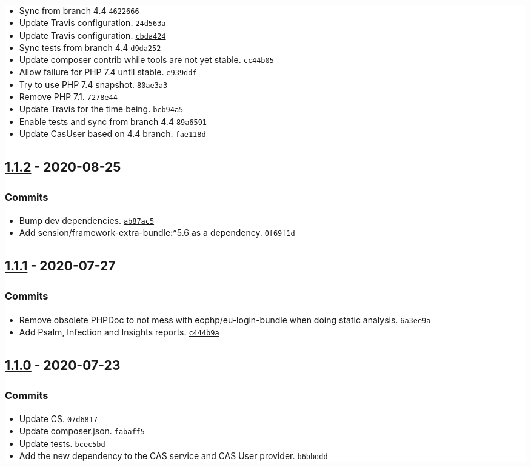 - Sync from branch 4.4 [`4622666`](https://github.com/ecphp/cas-bundle/commit/462266673500acd62a30647b760da56ca7778842)
- Update Travis configuration. [`24d563a`](https://github.com/ecphp/cas-bundle/commit/24d563a6e558cd6d1b5d3a5da6de3079d72609cd)
- Update Travis configuration. [`cbda424`](https://github.com/ecphp/cas-bundle/commit/cbda4245a23c4a7e7c8e92e6d4434a96349723c9)
- Sync tests from branch 4.4 [`d9da252`](https://github.com/ecphp/cas-bundle/commit/d9da2527d8f74a93ce231297b7735a42875434ab)
- Update composer contrib while tools are not yet stable. [`cc44b05`](https://github.com/ecphp/cas-bundle/commit/cc44b05822dc2217893868fc51bfbf2a2743ece5)
- Allow failure for PHP 7.4 until stable. [`e939ddf`](https://github.com/ecphp/cas-bundle/commit/e939ddfcc7797b1f028950a908ad35c9b5ef1e31)
- Try to use PHP 7.4 snapshot. [`80ae3a3`](https://github.com/ecphp/cas-bundle/commit/80ae3a35e04e092227202fb77310e0521a7ba3c6)
- Remove PHP 7.1. [`7278e44`](https://github.com/ecphp/cas-bundle/commit/7278e44223b4f41644a1b6163874bbd019ef37a7)
- Update Travis for the time being. [`bcb94a5`](https://github.com/ecphp/cas-bundle/commit/bcb94a543594636bc5cb4fe124687f7be1f3ae37)
- Enable tests and sync from branch 4.4 [`89a6591`](https://github.com/ecphp/cas-bundle/commit/89a659105b7d0dbe519ffd8c0f6418828b9e5df3)
- Update CasUser based on 4.4 branch. [`fae118d`](https://github.com/ecphp/cas-bundle/commit/fae118d34d5ddc0b308a9d7e47d3799d8466778f)

## [1.1.2](https://github.com/ecphp/cas-bundle/compare/1.1.1...1.1.2) - 2020-08-25

### Commits

- Bump dev dependencies. [`ab87ac5`](https://github.com/ecphp/cas-bundle/commit/ab87ac503568a7e4c9113e7de4d75b6b20d86f8a)
- Add sension/framework-extra-bundle:^5.6 as a dependency. [`0f69f1d`](https://github.com/ecphp/cas-bundle/commit/0f69f1d9c043bbab039db6e2734405a5e4acdaa5)

## [1.1.1](https://github.com/ecphp/cas-bundle/compare/1.1.0...1.1.1) - 2020-07-27

### Commits

- Remove obsolete PHPDoc to not mess with ecphp/eu-login-bundle when doing static analysis. [`6a3ee9a`](https://github.com/ecphp/cas-bundle/commit/6a3ee9aa10b0a3f5a0e02b5e55138cf73b14c144)
- Add Psalm, Infection and Insights reports. [`c444b9a`](https://github.com/ecphp/cas-bundle/commit/c444b9adf33d28447ce366e1aadd99e0257bdf51)

## [1.1.0](https://github.com/ecphp/cas-bundle/compare/1.0.14...1.1.0) - 2020-07-23

### Commits

- Update CS. [`07d6817`](https://github.com/ecphp/cas-bundle/commit/07d68179c5211a12fd945477c11dc041cc7cb672)
- Update composer.json. [`fabaff5`](https://github.com/ecphp/cas-bundle/commit/fabaff5097f44f67ec8c994f53bd6f5aef98e946)
- Update tests. [`bcec5bd`](https://github.com/ecphp/cas-bundle/commit/bcec5bdd4ff2c863b65167b16188ab586a7730c2)
- Add the new dependency to the CAS service and CAS User provider. [`b6bbddd`](https://github.com/ecphp/cas-bundle/commit/b6bbddd758eb9a39488648c2c367e0bdf6155ad9)
